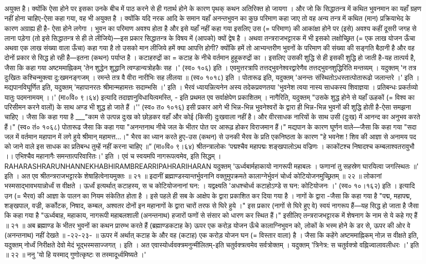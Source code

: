 अयुक्त है। क्योंकि ऐसा होने पर इसका उनके बीच में पाठ करने से ही गतार्थ होने के कारण पृथक् कथन अतिरिक्त हो जायगा । और जो कि सिद्धातन्त्र में कथित भुवनमान का यहाँ ग्रहण नहीं होना चाहिए-ऐसा कहा गया, वह भी अयुक्त है । क्योंकि यदि नरक आदि के समान यहाँ अनन्तभुवन का कुछ परिमाण कहा जाए तो वह अन्य तन्त्र में कथित (मान) प्रक्रियाभेद के कारण अग्राह्य ही है- ऐसा होने लगेगा । भुवन का परिमाण अवश्य होता है और इसे यहाँ नहीं कहा गया इसलिए उस (= परिमाण) की आकांक्षा होने पर (इसे) अवश्य कहीं दूसरी जगह से लाना पड़ेगा (तो इसे सिद्धातन्त्र से ही ले लीजिये)—इस प्रकार सिद्धातन्त्र के विषय में (आपको) क्यों द्वेष है । अथवा तन्त्रराजभट्टारक में भी इसको लक्षोच्छ्रित (= एक लाख योजन ऊँचा अथवा एक लाख संख्या वाला ऊँचा) कहा गया है तो उसको मान लीजिये हमें क्या आपत्ति होगी? क्योंकि हमें तो आभ्यन्तरीण भुवनों के परिमाण की संख्या की सङ्गति बैठानी है और वह दोनों प्रकार से सिद्ध हो रही है—इतना (कथन) पर्याप्त है । कटाहरुद्रों का = कटाह के नीचे वर्तमान हुहूकरुद्रों का । इसलिए उसकी शुद्धि से ही इसकी शुद्धि हो जाती है-यह तात्पर्य है, जैसा कि कहा गया 
अष्टममाह्निकम् 
'तेन शुद्धेन शुद्धानि त्वण्डान्यत्रोहकैः सह ।' 
(स्व० १०६) इति । एवमुत्तरत्रापि तत्तद्भुवनेश्वरद्वारेणैव तत्तद्भुवनशुद्धिरिति मन्तव्यम् । यदुक्तम् 
'न तत्र दुःखितः कश्चिन्मुक्त्वा दु:खमनङ्गजम् । रमन्ते तत्र वै वीरा नारीभिः सह लीलया ॥ 
(स्व० १०१८) इति । पोतारूढ इति, यदुक्तम् 
'अनन्तः संस्थितोऽधस्तात्पोतारूढो जलान्तरे ।' इति । मद्यपानविघूर्णित इति, यदुक्तम् 
'महापानरतः श्रीमान्महामत्तः सदाम्भसि ।' इति । भैरवं ध्यायन्नित्यनेन अस्य तदेकप्रवणतया 
'भुवनेश त्वया नास्य साधकस्य शिवाज्ञया । 
प्रतिबन्धः प्रकर्तव्यो यातुः पदमनामयम् ।।' (मा०वि० ९।६४) इत्यादि तदाज्ञानुविधायित्वमस्ति, - इति प्रथमत एव सर्वाक्षेपेण प्रकाशितम् । नागैरिति, यदुक्तम् 
"उसके शुद्ध होने से यहाँ ऊहकों (= विश्व का परिसीमन करने वालों) के साथ अण्ड भी शुद्ध हो जाते हैं ।'' (स्व० त० १०१६) 
इसी प्रकार आगे भी भिन्न-भिन्न भुवनेश्वरों के द्वारा ही भिन्न-भिन्न भुवनों की शुद्धि होती है-ऐसा समझना चाहिए । जैसा कि कहा गया है ___"काम से उत्पन्न दुःख को छोड़कर वहाँ और कोई (किसी) दुःखवाला नहीं है। और वीरसाधक नारियों के साथ उसी (दुःख) में आनन्द का अनुभव करते हैं।" (स्व० तं० १०६८) 
पोतारूढ जैसा कि कहा गया "अनन्तनाथ नीचे जल के भीतर पोत पर आरूढ़ होकर विराजमान हैं।" मद्यपान के कारण घूर्णन वाले—जैसा कि कहा गया "सदा जल में वर्तमान महापान में लगे हुये श्रीमान् महामत्त...।" 
भैरव का ध्यान करते हुए-उस (कथन) से उनकी भैरव के प्रति एकनिष्ठता के कारण 
"हे भवनेश ! शिव की आज्ञा से अनामय पद को जाने वाले इस साधक का प्रतिबन्ध तुम्हें नहीं करना चाहिए ॥” (मा०वि० ९।६४) 
श्रीतन्त्रालोकः 
‘पद्मश्चैव महापद्मः शङ्खपालोऽथ वज्रिणः । 
काकोंटश्च निषादश्च कम्बलाश्वतरावुभौ ।। 
एभिश्चैव महानागैः समन्तात्परिवारितः।' इति । एवं च स्वयमपि नागरूपत्वमेव, इति सिद्धम् । 
RAHARASHRARUNHANNEKHABHIRAMBREARRIPAHRARIHARAN 
यदुक्तम् 
'ऊर्ध्वबार्महाकायो नागरूपी महाबलः । 
फणानां तु सहस्रेण घारयित्वा जगत्स्थितः ॥' इति । अत एव श्रीतन्त्रराजभट्टारके शेषाहित्वेनायमुक्तः ॥ २१ ॥ इदानीं ब्रह्माण्डस्यान्तर्भुवनानि वक्तुमुपक्रमते 
कालाग्नेर्भुवनं चोर्ध्व कोटियोजनमुच्छ्रितम् ॥ २२ ॥ 
लोकानां भस्मसाद्भावभयान्नोर्ध्वं स वीक्षते । ऊर्ध्वं इत्यर्थात् कटाहस्य, स च कोटियोजनानां घन: । यद्वक्ष्यति 'अधश्चोर्ध्व कटाहोऽण्डे स घन: कोटियोजनः ।' 
(स्व० १०।१६२) इति । 
इत्यादि उन (= भैरव) की आज्ञा के पालन का नियम संकेतित होता है । इसे पहले ही सब के आक्षेप के द्वारा प्रकाशित कर दिया गया है । नागों के द्वारा 
-जैसा कि कहा गया है 
"पद्म, महापद्म, शङ्खपाल, वज्री, कर्कोटक, निषाद, कम्बल, अश्वतर दोनों इन महानागों के द्वारा चारों तरफ से घिरे हुये ।" 
इस प्रकार (नागों से घिरे हुए वे) स्वयं नागरूप हैं—यह सिद्ध हो जाता है 
जैसा कि कहा गया है 
"ऊर्ध्वबाह, महाकाय, नागरूपी महाबलशाली (अनन्तनाथ) हजारों फणों से संसार को धारण कर स्थित हैं।" 
इसीलिए तन्त्रराजभट्टारक में शेषनाग के नाम से ये कहे गए हैं ॥ २१ ॥ अब ब्रह्माण्ड के भीतर भुवनों का कथन प्रारम्भ करते हैं 
(ब्रह्माण्डकटाह के) ऊपर एक करोड़ योजन ऊँचे कालाग्निभुवन को, लोकों के भस्म होने के डर से, ऊपर की ओर वे (अनन्तनाथ) नहीं देखते ॥ -२२-२३- ॥ 
ऊपर में अर्थात् कटाह के और वह (कटाह) एक करोड़ योजन घन (= विस्तार वाला) है । जैसा कि कहेंगे 
अष्टममाह्निकम् 
नोज़ स वीक्षते इति, यदुक्तम् 
नोर्ध्वं निरीक्षते देवो मेदं भूद्भस्मसाज्जगत् । इति । अत एवास्योर्ध्ववक्त्रमनुन्मीलितम्-इति चतुर्वक्त्रत्वमेव सर्वत्रोक्तम् । यदुक्तम् 
'त्रिनेत्र: स चतुर्वक्त्रो वह्निज्वालावलीधरः ।' इति ॥ २२ ॥ 
ननु 
'यो हि यस्माद् गुणोत्कृष्टः स तस्मादूर्ध्वमिष्यते ।' 